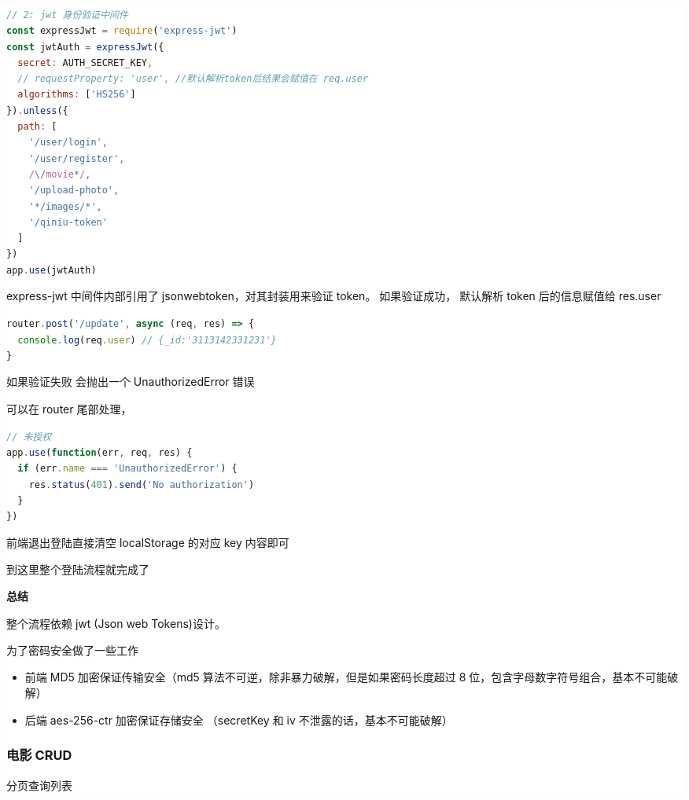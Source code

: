 ```js
// 2: jwt 身份验证中间件
const expressJwt = require('express-jwt')
const jwtAuth = expressJwt({
  secret: AUTH_SECRET_KEY,
  // requestProperty: 'user', //默认解析token后结果会赋值在 req.user
  algorithms: ['HS256']
}).unless({
  path: [
    '/user/login',
    '/user/register',
    /\/movie*/,
    '/upload-photo',
    '*/images/*',
    '/qiniu-token'
  ]
})
app.use(jwtAuth)
```

express-jwt 中间件内部引用了 jsonwebtoken，对其封装用来验证 token。 如果验证成功， 默认解析 token 后的信息赋值给 res.user

```js
router.post('/update', async (req, res) => {
  console.log(req.user) // {_id:'3113142331231'}
}
```

如果验证失败 会抛出一个 UnauthorizedError 错误

可以在 router 尾部处理，

```js
// 未授权
app.use(function(err, req, res) {
  if (err.name === 'UnauthorizedError') {
    res.status(401).send('No authorization')
  }
})
```

前端退出登陆直接清空 localStorage 的对应 key 内容即可

到这里整个登陆流程就完成了

**总结**

整个流程依赖 jwt (Json web Tokens)设计。

为了密码安全做了一些工作

- 前端 MD5 加密保证传输安全（md5 算法不可逆，除非暴力破解，但是如果密码长度超过 8 位，包含字母数字符号组合，基本不可能破解）

- 后端 aes-256-ctr 加密保证存储安全 （secretKey 和 iv 不泄露的话，基本不可能破解）

### 电影 CRUD

分页查询列表
